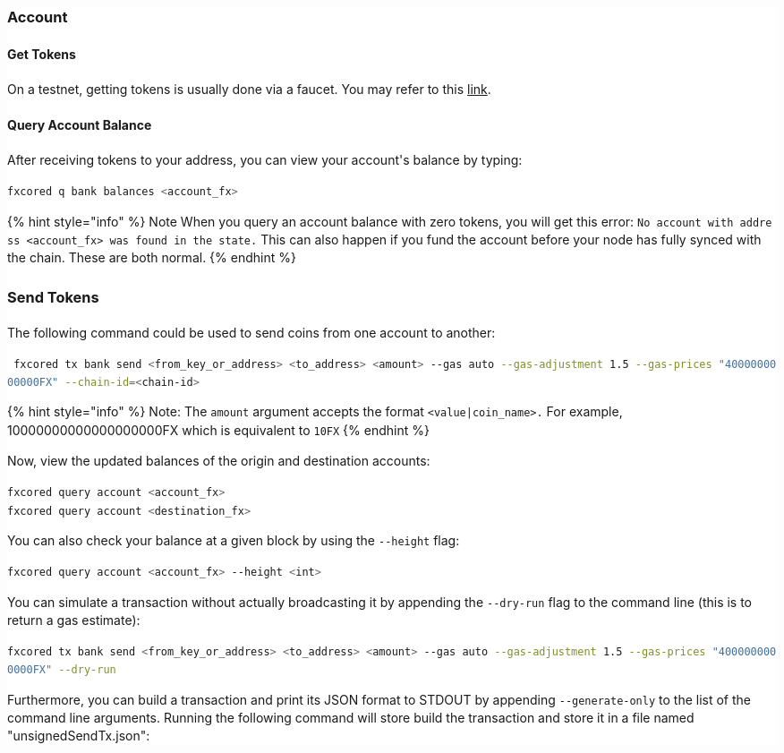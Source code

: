 ### Account

#### Get Tokens

On a testnet, getting tokens is usually done via a faucet. You may refer to this [link](../fxcore-tutorials/testnet-faucet.md).

#### Query Account Balance

After receiving tokens to your address, you can view your account's balance by typing:

```bash
fxcored q bank balances <account_fx>
```

{% hint style="info" %}
Note When you query an account balance with zero tokens, you will get this error: `No account with address <account_fx> was found in the state.` This can also happen if you fund the account before your node has fully synced with the chain. These are both normal.
{% endhint %}

### Send Tokens

The following command could be used to send coins from one account to another:

```bash
 fxcored tx bank send <from_key_or_address> <to_address> <amount> --gas auto --gas-adjustment 1.5 --gas-prices "4000000000000FX" --chain-id=<chain-id>
```

{% hint style="info" %}
Note: The `amount` argument accepts the format `<value|coin_name>.` For example, 10000000000000000000FX which is equivalent to `10FX`
{% endhint %}

Now, view the updated balances of the origin and destination accounts:

```bash
fxcored query account <account_fx>
fxcored query account <destination_fx>
```

You can also check your balance at a given block by using the `--height` flag:

```bash
fxcored query account <account_fx> --height <int>
```

You can simulate a transaction without actually broadcasting it by appending the `--dry-run` flag to the command line (this is to return a gas estimate):

```bash
fxcored tx bank send <from_key_or_address> <to_address> <amount> --gas auto --gas-adjustment 1.5 --gas-prices "4000000000000FX" --dry-run
```

Furthermore, you can build a transaction and print its JSON format to STDOUT by appending `--generate-only` to the list of the command line arguments. Running the following command will store build the transaction and store it in a file named "unsignedSendTx.json":
